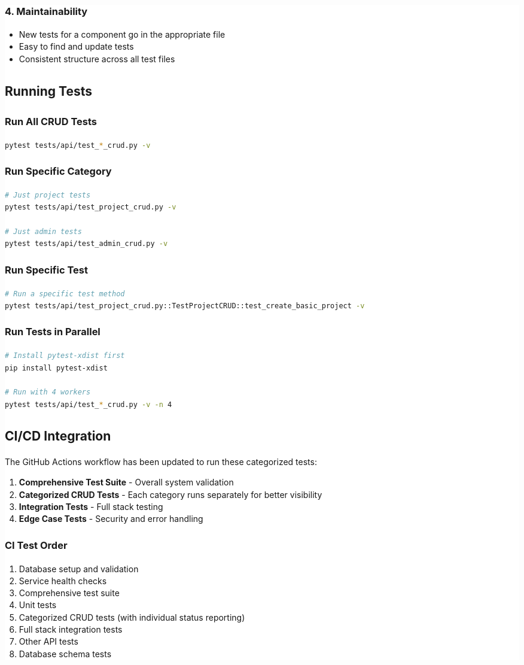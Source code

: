 ### 4. **Maintainability**
- New tests for a component go in the appropriate file
- Easy to find and update tests
- Consistent structure across all test files

## Running Tests

### Run All CRUD Tests
```bash
pytest tests/api/test_*_crud.py -v
```

### Run Specific Category
```bash
# Just project tests
pytest tests/api/test_project_crud.py -v

# Just admin tests
pytest tests/api/test_admin_crud.py -v
```

### Run Specific Test
```bash
# Run a specific test method
pytest tests/api/test_project_crud.py::TestProjectCRUD::test_create_basic_project -v
```

### Run Tests in Parallel
```bash
# Install pytest-xdist first
pip install pytest-xdist

# Run with 4 workers
pytest tests/api/test_*_crud.py -v -n 4
```

## CI/CD Integration

The GitHub Actions workflow has been updated to run these categorized tests:

1. **Comprehensive Test Suite** - Overall system validation
2. **Categorized CRUD Tests** - Each category runs separately for better visibility
3. **Integration Tests** - Full stack testing
4. **Edge Case Tests** - Security and error handling

### CI Test Order
1. Database setup and validation
2. Service health checks
3. Comprehensive test suite
4. Unit tests
5. Categorized CRUD tests (with individual status reporting)
6. Full stack integration tests
7. Other API tests
8. Database schema tests
